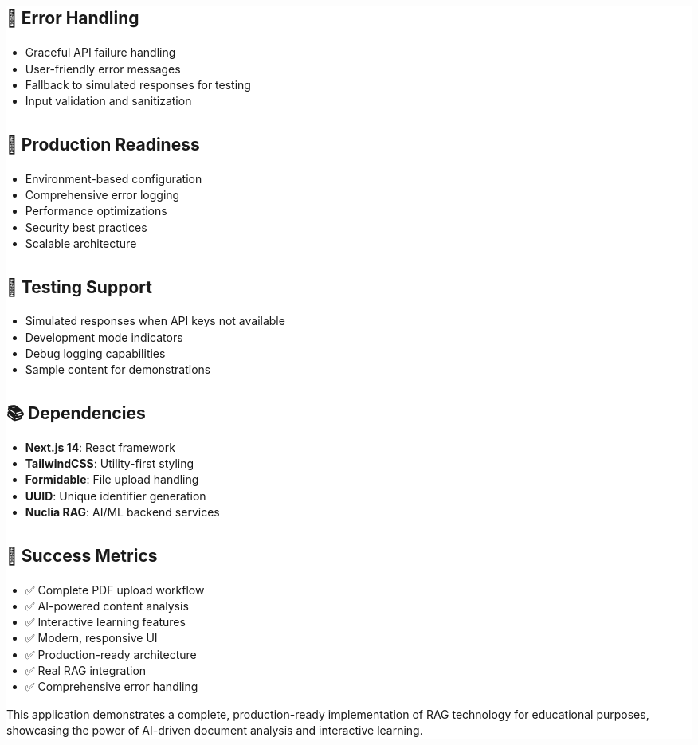 ## 🚨 Error Handling
- Graceful API failure handling
- User-friendly error messages
- Fallback to simulated responses for testing
- Input validation and sanitization

## 🎯 Production Readiness
- Environment-based configuration
- Comprehensive error logging
- Performance optimizations
- Security best practices
- Scalable architecture

## 🧪 Testing Support
- Simulated responses when API keys not available
- Development mode indicators
- Debug logging capabilities
- Sample content for demonstrations

## 📚 Dependencies
- **Next.js 14**: React framework
- **TailwindCSS**: Utility-first styling
- **Formidable**: File upload handling
- **UUID**: Unique identifier generation
- **Nuclia RAG**: AI/ML backend services

## 🎉 Success Metrics
- ✅ Complete PDF upload workflow
- ✅ AI-powered content analysis
- ✅ Interactive learning features
- ✅ Modern, responsive UI
- ✅ Production-ready architecture
- ✅ Real RAG integration
- ✅ Comprehensive error handling

This application demonstrates a complete, production-ready implementation of RAG technology for educational purposes, showcasing the power of AI-driven document analysis and interactive learning.